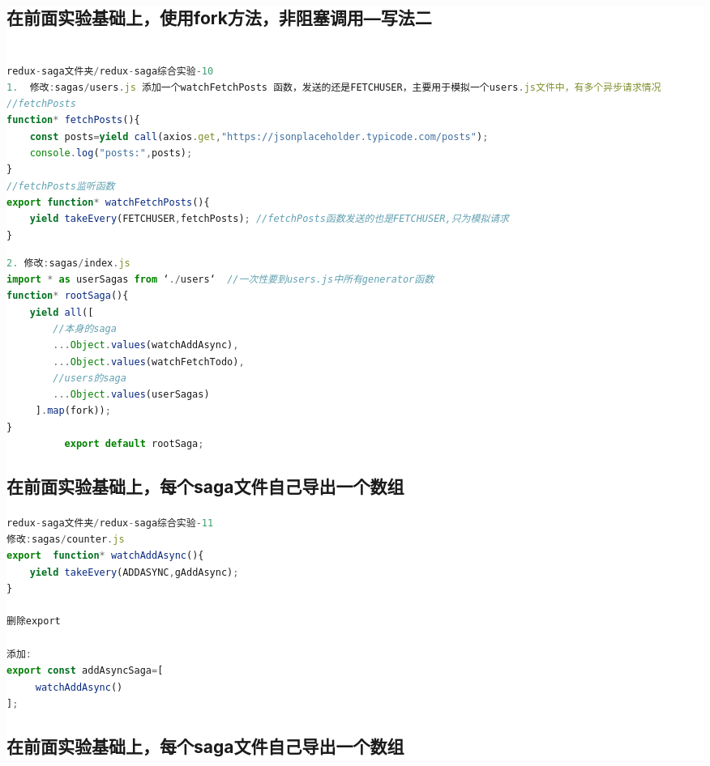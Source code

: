 ## 在前面实验基础上，使用fork方法，非阻塞调用—写法二

```js

redux-saga文件夹/redux-saga综合实验-10
1.  修改:sagas/users.js 添加一个watchFetchPosts 函数，发送的还是FETCHUSER，主要用于模拟一个users.js文件中，有多个异步请求情况
//fetchPosts
function* fetchPosts(){
    const posts=yield call(axios.get,"https://jsonplaceholder.typicode.com/posts");
    console.log("posts:",posts);
}
//fetchPosts监听函数
export function* watchFetchPosts(){
	yield takeEvery(FETCHUSER,fetchPosts); //fetchPosts函数发送的也是FETCHUSER,只为模拟请求
}
```



```js
2. 修改:sagas/index.js
import * as userSagas from ‘./users‘  //一次性要到users.js中所有generator函数
function* rootSaga(){
    yield all([
        //本身的saga
        ...Object.values(watchAddAsync),
        ...Object.values(watchFetchTodo),
        //users的saga
        ...Object.values(userSagas)
     ].map(fork));
}
          export default rootSaga;

```

## 在前面实验基础上，每个saga文件自己导出一个数组

```js
redux-saga文件夹/redux-saga综合实验-11
修改:sagas/counter.js
export	function* watchAddAsync(){
    yield takeEvery(ADDASYNC,gAddAsync);
}

删除export

添加:
export const addAsyncSaga=[
     watchAddAsync()
];
```

## 在前面实验基础上，每个saga文件自己导出一个数组
